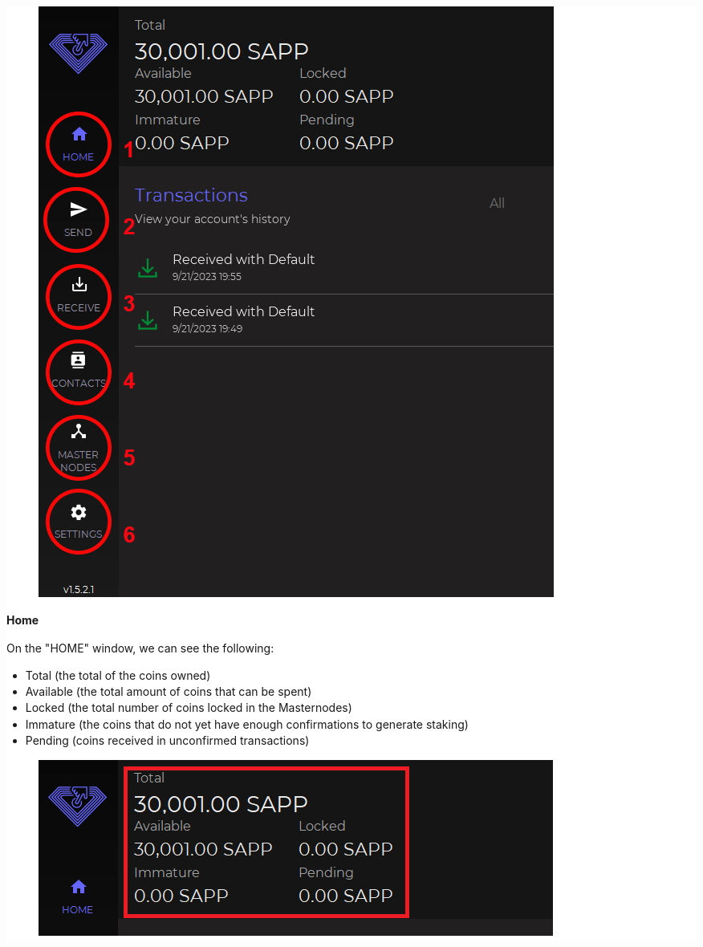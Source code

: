 <figure><img src="../../.gitbook/assets/functions.PNG" alt=""><figcaption></figcaption></figure>

**Home**

On the "HOME" window, we can see the following:

* Total (the total of the coins owned)
* Available (the total amount of coins that can be spent)
* Locked (the total number of coins locked in the Masternodes)
* Immature (the coins that do not yet have enough confirmations to generate staking)
* Pending (coins received in unconfirmed transactions)

<figure><img src="../../.gitbook/assets/home.PNG" alt=""><figcaption></figcaption></figure>
